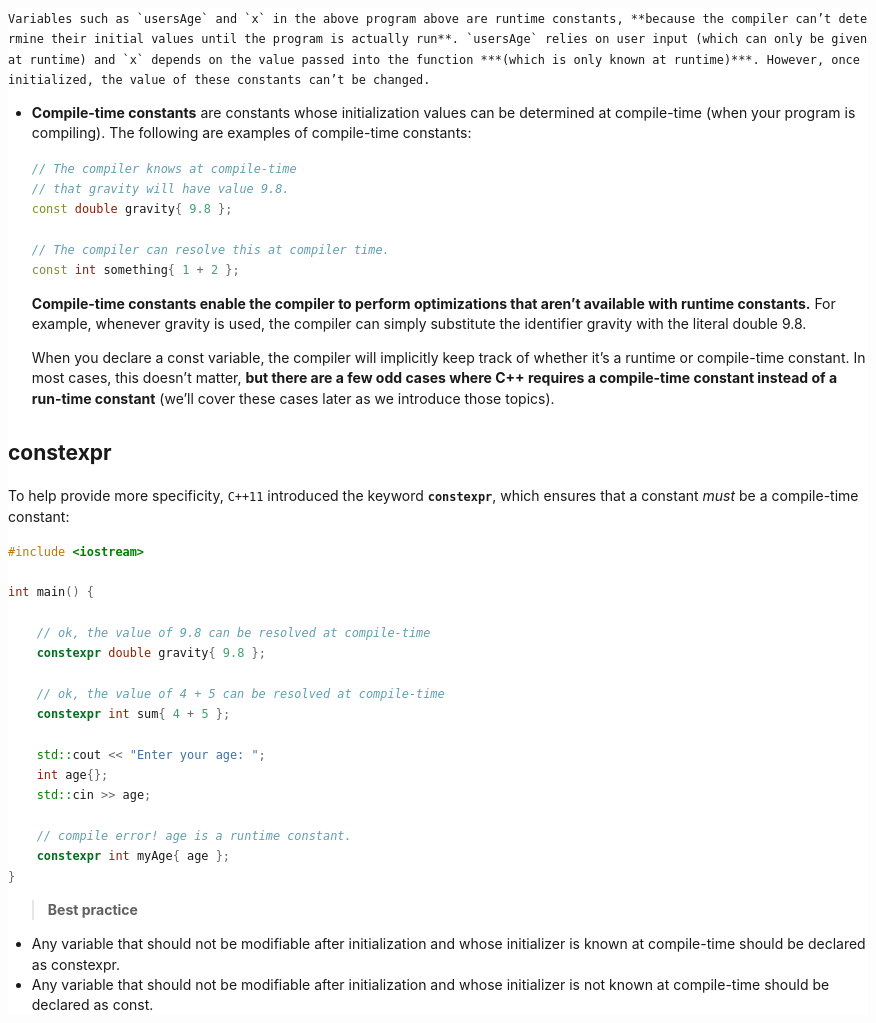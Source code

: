     Variables such as `usersAge` and `x` in the above program above are runtime constants, **because the compiler can’t determine their initial values until the program is actually run**. `usersAge` relies on user input (which can only be given at runtime) and `x` depends on the value passed into the function ***(which is only known at runtime)***. However, once initialized, the value of these constants can’t be changed.

- **Compile-time constants** are constants whose initialization values can be determined at compile-time (when your program is compiling). The following are examples of compile-time constants:

    ```c++
    // The compiler knows at compile-time 
    // that gravity will have value 9.8.
    const double gravity{ 9.8 };

    // The compiler can resolve this at compiler time.
    const int something{ 1 + 2 };
    ```

    **Compile-time constants enable the compiler to perform optimizations that aren’t available with runtime constants.** For example, whenever gravity is used, the compiler can simply substitute the identifier gravity with the literal double 9.8.

    When you declare a const variable, the compiler will implicitly keep track of whether it’s a runtime or compile-time constant. In most cases, this doesn’t matter, **but there are a few odd cases where C++ requires a compile-time constant instead of a run-time constant** (we’ll cover these cases later as we introduce those topics).


## constexpr

To help provide more specificity, `C++11` introduced the keyword **`constexpr`**, which ensures that a constant *must* be a compile-time constant:

```c++
#include <iostream>

int main() {

    // ok, the value of 9.8 can be resolved at compile-time
    constexpr double gravity{ 9.8 }; 

    // ok, the value of 4 + 5 can be resolved at compile-time
    constexpr int sum{ 4 + 5 }; 

    std::cout << "Enter your age: ";
    int age{};
    std::cin >> age;

    // compile error! age is a runtime constant.
    constexpr int myAge{ age }; 
}
```

>**Best practice**  
- Any variable that should not be modifiable after initialization and whose initializer is known at compile-time should be declared as constexpr.  
- Any variable that should not be modifiable after initialization and whose initializer is not known at compile-time should be declared as const.

